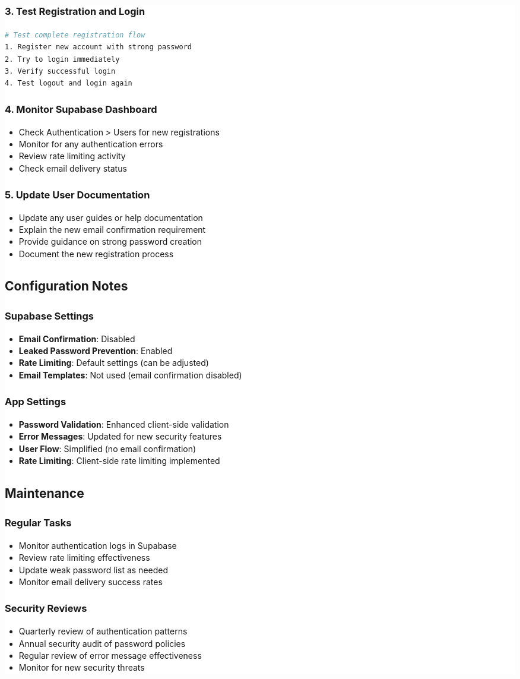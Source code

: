 ### 3. Test Registration and Login
```bash
# Test complete registration flow
1. Register new account with strong password
2. Try to login immediately
3. Verify successful login
4. Test logout and login again
```

### 4. Monitor Supabase Dashboard
- Check Authentication > Users for new registrations
- Monitor for any authentication errors
- Review rate limiting activity
- Check email delivery status

### 5. Update User Documentation
- Update any user guides or help documentation
- Explain the new email confirmation requirement
- Provide guidance on strong password creation
- Document the new registration process

## Configuration Notes

### Supabase Settings
- **Email Confirmation**: Disabled
- **Leaked Password Prevention**: Enabled
- **Rate Limiting**: Default settings (can be adjusted)
- **Email Templates**: Not used (email confirmation disabled)

### App Settings
- **Password Validation**: Enhanced client-side validation
- **Error Messages**: Updated for new security features
- **User Flow**: Simplified (no email confirmation)
- **Rate Limiting**: Client-side rate limiting implemented

## Maintenance

### Regular Tasks
- Monitor authentication logs in Supabase
- Review rate limiting effectiveness
- Update weak password list as needed
- Monitor email delivery success rates

### Security Reviews
- Quarterly review of authentication patterns
- Annual security audit of password policies
- Regular review of error message effectiveness
- Monitor for new security threats
